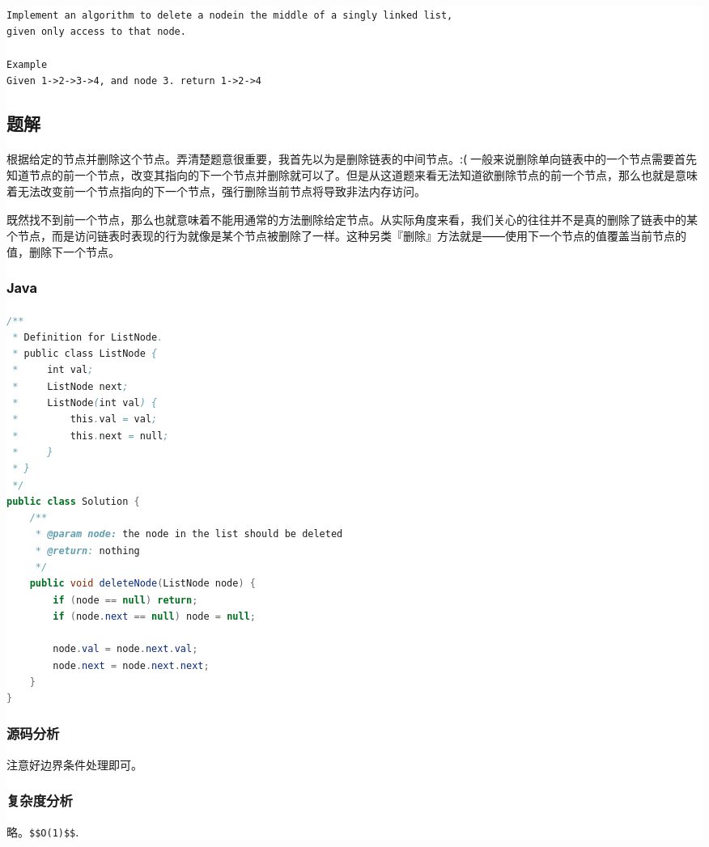 ```
Implement an algorithm to delete a nodein the middle of a singly linked list,
given only access to that node.

Example
Given 1->2->3->4, and node 3. return 1->2->4
```

## 题解

根据给定的节点并删除这个节点。弄清楚题意很重要，我首先以为是删除链表的中间节点。:( 一般来说删除单向链表中的一个节点需要首先知道节点的前一个节点，改变其指向的下一个节点并删除就可以了。但是从这道题来看无法知道欲删除节点的前一个节点，那么也就是意味着无法改变前一个节点指向的下一个节点，强行删除当前节点将导致非法内存访问。

既然找不到前一个节点，那么也就意味着不能用通常的方法删除给定节点。从实际角度来看，我们关心的往往并不是真的删除了链表中的某个节点，而是访问链表时表现的行为就像是某个节点被删除了一样。这种另类『删除』方法就是——使用下一个节点的值覆盖当前节点的值，删除下一个节点。

### Java

```java
/**
 * Definition for ListNode.
 * public class ListNode {
 *     int val;
 *     ListNode next;
 *     ListNode(int val) {
 *         this.val = val;
 *         this.next = null;
 *     }
 * }
 */
public class Solution {
    /**
     * @param node: the node in the list should be deleted
     * @return: nothing
     */
    public void deleteNode(ListNode node) {
        if (node == null) return;
        if (node.next == null) node = null;

        node.val = node.next.val;
        node.next = node.next.next;
    }
}
```

### 源码分析

注意好边界条件处理即可。

### 复杂度分析

略。`$$O(1)$$`.
